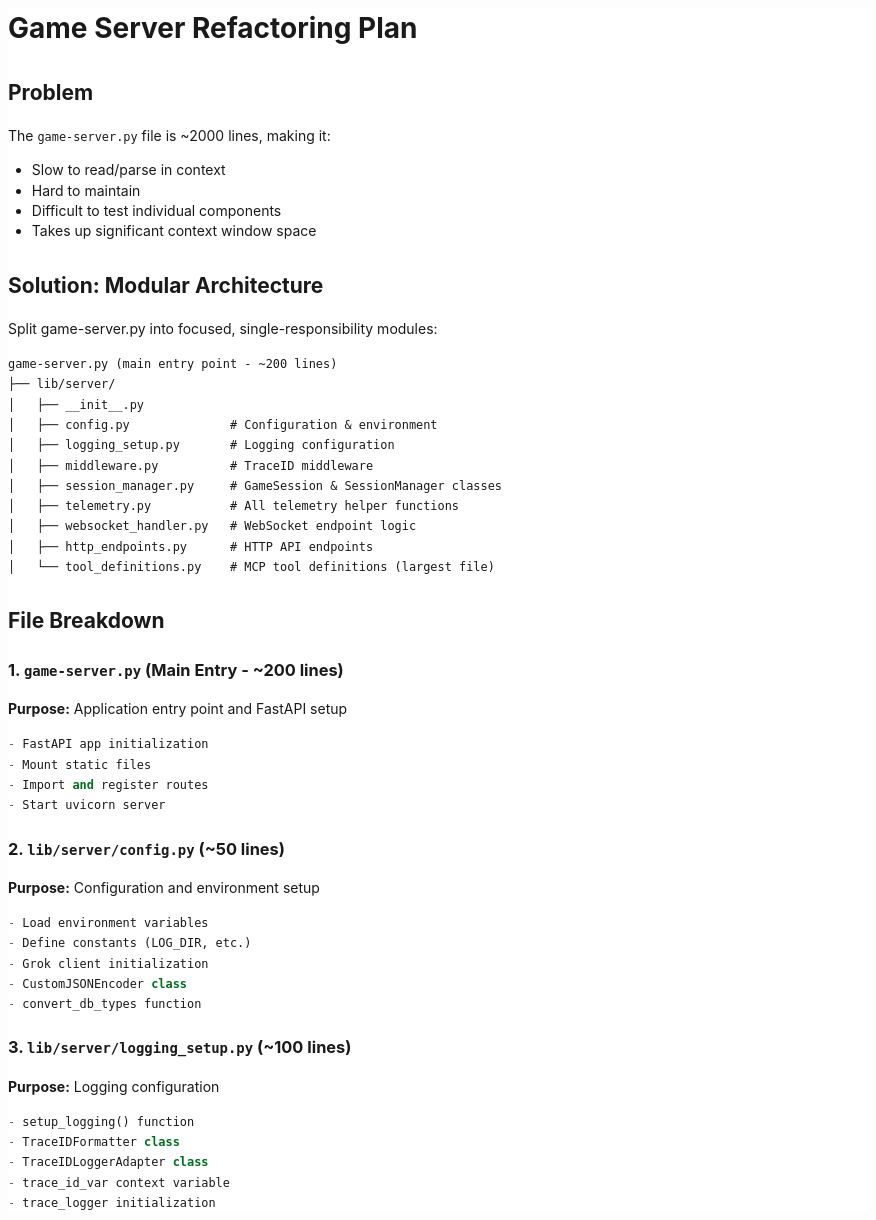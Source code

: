 # Game Server Refactoring Plan

## Problem
The `game-server.py` file is ~2000 lines, making it:
- Slow to read/parse in context
- Hard to maintain
- Difficult to test individual components
- Takes up significant context window space

## Solution: Modular Architecture

Split game-server.py into focused, single-responsibility modules:

```
game-server.py (main entry point - ~200 lines)
├── lib/server/
│   ├── __init__.py
│   ├── config.py              # Configuration & environment
│   ├── logging_setup.py       # Logging configuration
│   ├── middleware.py          # TraceID middleware
│   ├── session_manager.py     # GameSession & SessionManager classes
│   ├── telemetry.py           # All telemetry helper functions
│   ├── websocket_handler.py   # WebSocket endpoint logic
│   ├── http_endpoints.py      # HTTP API endpoints
│   └── tool_definitions.py    # MCP tool definitions (largest file)
```

## File Breakdown

### 1. `game-server.py` (Main Entry - ~200 lines)
**Purpose:** Application entry point and FastAPI setup
```python
- FastAPI app initialization
- Mount static files
- Import and register routes
- Start uvicorn server
```

### 2. `lib/server/config.py` (~50 lines)
**Purpose:** Configuration and environment setup
```python
- Load environment variables
- Define constants (LOG_DIR, etc.)
- Grok client initialization
- CustomJSONEncoder class
- convert_db_types function
```

### 3. `lib/server/logging_setup.py` (~100 lines)
**Purpose:** Logging configuration
```python
- setup_logging() function
- TraceIDFormatter class
- TraceIDLoggerAdapter class
- trace_id_var context variable
- trace_logger initialization
```
